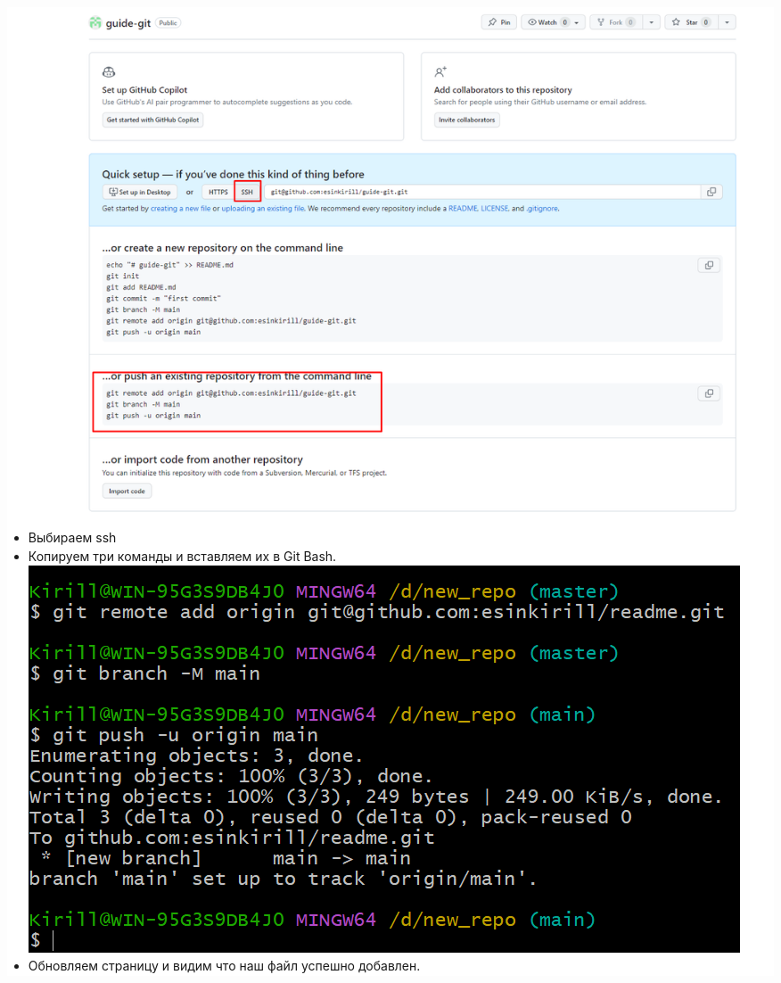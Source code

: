 ![new repo](./img/изображение_2023-10-02_170200471.png)
* Выбираем ssh
* Копируем три команды и вставляем их в Git Bash.
![git push](./img/изображение_2023-10-02_172710037.png)
* Обновляем страницу и видим что наш файл успешно добавлен.